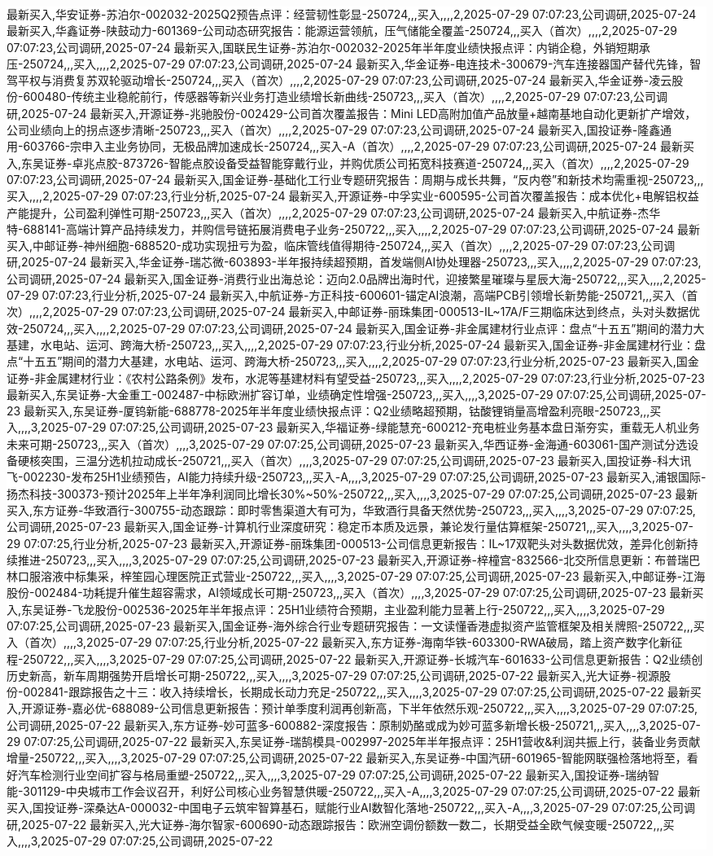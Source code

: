 最新买入,华安证券-苏泊尔-002032-2025Q2预告点评：经营韧性彰显-250724,,,买入,,,,2,2025-07-29 07:07:23,公司调研,2025-07-24
最新买入,华鑫证券-陕鼓动力-601369-公司动态研究报告：能源运营领航，压气储能全覆盖-250724,,,买入（首次）,,,,2,2025-07-29 07:07:23,公司调研,2025-07-24
最新买入,国联民生证券-苏泊尔-002032-2025年半年度业绩快报点评：内销企稳，外销短期承压-250724,,,买入,,,,2,2025-07-29 07:07:23,公司调研,2025-07-24
最新买入,华金证券-电连技术-300679-汽车连接器国产替代先锋，智驾平权与消费复苏双轮驱动增长-250724,,,买入（首次）,,,,2,2025-07-29 07:07:23,公司调研,2025-07-24
最新买入,华金证券-凌云股份-600480-传统主业稳舵前行，传感器等新兴业务打造业绩增长新曲线-250723,,,买入（首次）,,,,2,2025-07-29 07:07:23,公司调研,2025-07-24
最新买入,开源证券-兆驰股份-002429-公司首次覆盖报告：Mini LED高附加值产品放量+越南基地自动化更新扩产增效，公司业绩向上的拐点逐步清晰-250723,,,买入（首次）,,,,2,2025-07-29 07:07:23,公司调研,2025-07-24
最新买入,国投证券-隆鑫通用-603766-宗申入主业务协同，无极品牌加速成长-250724,,,买入-A（首次）,,,,2,2025-07-29 07:07:23,公司调研,2025-07-24
最新买入,东吴证券-卓兆点胶-873726-智能点胶设备受益智能穿戴行业，并购优质公司拓宽科技赛道-250724,,,买入（首次）,,,,2,2025-07-29 07:07:23,公司调研,2025-07-24
最新买入,国金证券-基础化工行业专题研究报告：周期与成长共舞，“反内卷”和新技术均需重视-250723,,,买入,,,,2,2025-07-29 07:07:23,行业分析,2025-07-24
最新买入,开源证券-中孚实业-600595-公司首次覆盖报告：成本优化+电解铝权益产能提升，公司盈利弹性可期-250723,,,买入（首次）,,,,2,2025-07-29 07:07:23,公司调研,2025-07-24
最新买入,中航证券-杰华特-688141-高端计算产品持续发力，并购信号链拓展消费电子业务-250722,,,买入,,,,2,2025-07-29 07:07:23,公司调研,2025-07-24
最新买入,中邮证券-神州细胞-688520-成功实现扭亏为盈，临床管线值得期待-250724,,,买入（首次）,,,,2,2025-07-29 07:07:23,公司调研,2025-07-24
最新买入,华金证券-瑞芯微-603893-半年报持续超预期，首发端侧AI协处理器-250723,,,买入,,,,2,2025-07-29 07:07:23,公司调研,2025-07-24
最新买入,国金证券-消费行业出海总论：迈向2.0品牌出海时代，迎接繁星璀璨与星辰大海-250722,,,买入,,,,2,2025-07-29 07:07:23,行业分析,2025-07-24
最新买入,中航证券-方正科技-600601-锚定AI浪潮，高端PCB引领增长新势能-250721,,,买入（首次）,,,,2,2025-07-29 07:07:23,公司调研,2025-07-24
最新买入,中邮证券-丽珠集团-000513-IL~17A/F三期临床达到终点，头对头数据优效-250724,,,买入,,,,2,2025-07-29 07:07:23,公司调研,2025-07-24
最新买入,国金证券-非金属建材行业点评：盘点“十五五”期间的潜力大基建，水电站、运河、跨海大桥-250723,,,买入,,,,2,2025-07-29 07:07:23,行业分析,2025-07-24
最新买入,国金证券-非金属建材行业：盘点“十五五”期间的潜力大基建，水电站、运河、跨海大桥-250723,,,买入,,,,2,2025-07-29 07:07:23,行业分析,2025-07-23
最新买入,国金证券-非金属建材行业：《农村公路条例》发布，水泥等基建材料有望受益-250723,,,买入,,,,2,2025-07-29 07:07:23,行业分析,2025-07-23
最新买入,东吴证券-大金重工-002487-中标欧洲扩容订单，业绩确定性增强-250723,,,买入,,,,3,2025-07-29 07:07:25,公司调研,2025-07-23
最新买入,东吴证券-厦钨新能-688778-2025年半年度业绩快报点评：Q2业绩略超预期，钴酸锂销量高增盈利亮眼-250723,,,买入,,,,3,2025-07-29 07:07:25,公司调研,2025-07-23
最新买入,华福证券-绿能慧充-600212-充电桩业务基本盘日渐夯实，重载无人机业务未来可期-250723,,,买入（首次）,,,,3,2025-07-29 07:07:25,公司调研,2025-07-23
最新买入,华西证券-金海通-603061-国产测试分选设备硬核突围，三温分选机拉动成长-250721,,,买入（首次）,,,,3,2025-07-29 07:07:25,公司调研,2025-07-23
最新买入,国投证券-科大讯飞-002230-发布25H1业绩预告，AI能力持续升级-250723,,,买入-A,,,,3,2025-07-29 07:07:25,公司调研,2025-07-23
最新买入,浦银国际-扬杰科技-300373-预计2025年上半年净利润同比增长30%~50%-250722,,,买入,,,,3,2025-07-29 07:07:25,公司调研,2025-07-23
最新买入,东方证券-华致酒行-300755-动态跟踪：即时零售渠道大有可为，华致酒行具备天然优势-250723,,,买入,,,,3,2025-07-29 07:07:25,公司调研,2025-07-23
最新买入,国金证券-计算机行业深度研究：稳定币本质及远景，兼论发行量估算框架-250721,,,买入,,,,3,2025-07-29 07:07:25,行业分析,2025-07-23
最新买入,开源证券-丽珠集团-000513-公司信息更新报告：IL~17双靶头对头数据优效，差异化创新持续推进-250723,,,买入,,,,3,2025-07-29 07:07:25,公司调研,2025-07-23
最新买入,开源证券-梓橦宫-832566-北交所信息更新：布普瑞巴林口服溶液中标集采，梓笙园心理医院正式营业-250722,,,买入,,,,3,2025-07-29 07:07:25,公司调研,2025-07-23
最新买入,中邮证券-江海股份-002484-功耗提升催生超容需求，AI领域成长可期-250723,,,买入（首次）,,,,3,2025-07-29 07:07:25,公司调研,2025-07-23
最新买入,东吴证券-飞龙股份-002536-2025年半年报点评：25H1业绩符合预期，主业盈利能力显著上行-250722,,,买入,,,,3,2025-07-29 07:07:25,公司调研,2025-07-23
最新买入,国金证券-海外综合行业专题研究报告：一文读懂香港虚拟资产监管框架及相关牌照-250722,,,买入（首次）,,,,3,2025-07-29 07:07:25,行业分析,2025-07-22
最新买入,东方证券-海南华铁-603300-RWA破局，踏上资产数字化新征程-250722,,,买入,,,,3,2025-07-29 07:07:25,公司调研,2025-07-22
最新买入,开源证券-长城汽车-601633-公司信息更新报告：Q2业绩创历史新高，新车周期强势开启增长可期-250722,,,买入,,,,3,2025-07-29 07:07:25,公司调研,2025-07-22
最新买入,光大证券-视源股份-002841-跟踪报告之十三：收入持续增长，长期成长动力充足-250722,,,买入,,,,3,2025-07-29 07:07:25,公司调研,2025-07-22
最新买入,开源证券-嘉必优-688089-公司信息更新报告：预计单季度利润再创新高，下半年依然乐观-250722,,,买入,,,,3,2025-07-29 07:07:25,公司调研,2025-07-22
最新买入,东方证券-妙可蓝多-600882-深度报告：原制奶酪或成为妙可蓝多新增长极-250721,,,买入,,,,3,2025-07-29 07:07:25,公司调研,2025-07-22
最新买入,东吴证券-瑞鹄模具-002997-2025年半年报点评：25H1营收&利润共振上行，装备业务贡献增量-250722,,,买入,,,,3,2025-07-29 07:07:25,公司调研,2025-07-22
最新买入,东吴证券-中国汽研-601965-智能网联强检落地将至，看好汽车检测行业空间扩容与格局重塑-250722,,,买入,,,,3,2025-07-29 07:07:25,公司调研,2025-07-22
最新买入,国投证券-瑞纳智能-301129-中央城市工作会议召开，利好公司核心业务智慧供暖-250722,,,买入-A,,,,3,2025-07-29 07:07:25,公司调研,2025-07-22
最新买入,国投证券-深桑达A-000032-中国电子云筑牢智算基石，赋能行业AI数智化落地-250722,,,买入-A,,,,3,2025-07-29 07:07:25,公司调研,2025-07-22
最新买入,光大证券-海尔智家-600690-动态跟踪报告：欧洲空调份额数一数二，长期受益全欧气候变暖-250722,,,买入,,,,3,2025-07-29 07:07:25,公司调研,2025-07-22